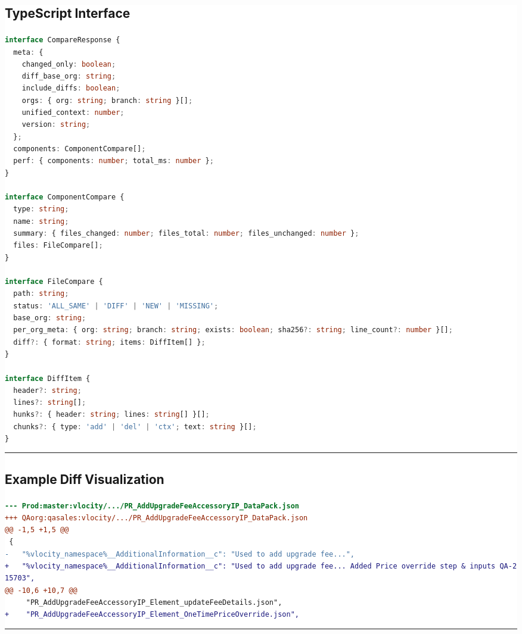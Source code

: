 
## TypeScript Interface

```ts
interface CompareResponse {
  meta: {
    changed_only: boolean;
    diff_base_org: string;
    include_diffs: boolean;
    orgs: { org: string; branch: string }[];
    unified_context: number;
    version: string;
  };
  components: ComponentCompare[];
  perf: { components: number; total_ms: number };
}

interface ComponentCompare {
  type: string;
  name: string;
  summary: { files_changed: number; files_total: number; files_unchanged: number };
  files: FileCompare[];
}

interface FileCompare {
  path: string;
  status: 'ALL_SAME' | 'DIFF' | 'NEW' | 'MISSING';
  base_org: string;
  per_org_meta: { org: string; branch: string; exists: boolean; sha256?: string; line_count?: number }[];
  diff?: { format: string; items: DiffItem[] };
}

interface DiffItem {
  header?: string;
  lines?: string[];
  hunks?: { header: string; lines: string[] }[];
  chunks?: { type: 'add' | 'del' | 'ctx'; text: string }[];
}
```

---

## Example Diff Visualization

```diff
--- Prod:master:vlocity/.../PR_AddUpgradeFeeAccessoryIP_DataPack.json
+++ QAorg:qasales:vlocity/.../PR_AddUpgradeFeeAccessoryIP_DataPack.json
@@ -1,5 +1,5 @@
 {
-   "%vlocity_namespace%__AdditionalInformation__c": "Used to add upgrade fee...",
+   "%vlocity_namespace%__AdditionalInformation__c": "Used to add upgrade fee... Added Price override step & inputs QA-215703",
@@ -10,6 +10,7 @@
     "PR_AddUpgradeFeeAccessoryIP_Element_updateFeeDetails.json",
+    "PR_AddUpgradeFeeAccessoryIP_Element_OneTimePriceOverride.json",
```

---